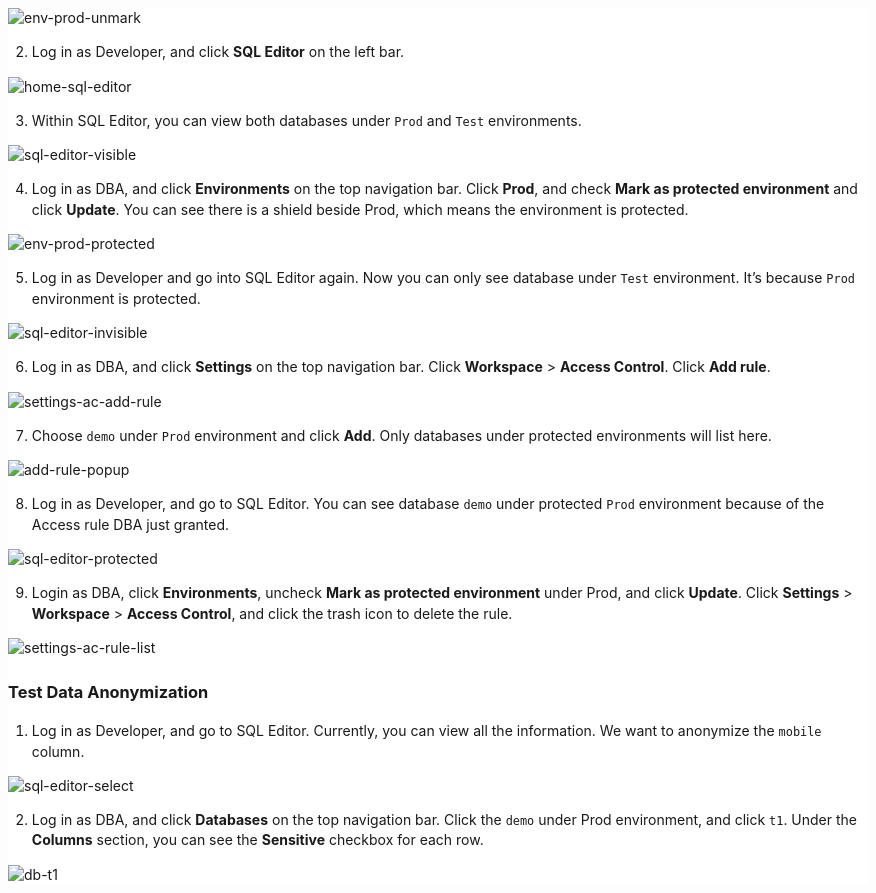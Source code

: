 ![env-prod-unmark](/content/docs/tutorials/intermediate/how-to-configure-database-access-control-and-data-anonymization-for-developer/env-prod-unmark.webp)

2. Log in as Developer, and click **SQL Editor** on the left bar.

![home-sql-editor](/content/docs/tutorials/intermediate/how-to-configure-database-access-control-and-data-anonymization-for-developer/home-sql-editor.webp)

3. Within SQL Editor, you can view both databases under `Prod` and `Test` environments.

![sql-editor-visible](/content/docs/tutorials/intermediate/how-to-configure-database-access-control-and-data-anonymization-for-developer/sql-editor-visible.webp)

4. Log in as DBA, and click **Environments** on the top navigation bar. Click **Prod**, and check **Mark as protected environment** and click **Update**. You can see there is a shield beside Prod, which means the environment is protected.

![env-prod-protected](/content/docs/tutorials/intermediate/how-to-configure-database-access-control-and-data-anonymization-for-developer/env-prod-protected.webp)

5. Log in as Developer and go into SQL Editor again. Now you can only see database under `Test` environment. It’s because `Prod` environment is protected.

![sql-editor-invisible](/content/docs/tutorials/intermediate/how-to-configure-database-access-control-and-data-anonymization-for-developer/sql-editor-invisible.webp)

6. Log in as DBA, and click **Settings** on the top navigation bar. Click **Workspace** > **Access Control**. Click **Add rule**.

![settings-ac-add-rule](/content/docs/tutorials/intermediate/how-to-configure-database-access-control-and-data-anonymization-for-developer/settings-ac-add-rule.webp)

7. Choose `demo` under `Prod` environment and click **Add**. Only databases under protected environments will list here.

![add-rule-popup](/content/docs/tutorials/intermediate/how-to-configure-database-access-control-and-data-anonymization-for-developer/add-rule-popup.webp)

8. Log in as Developer, and go to SQL Editor. You can see database `demo` under protected `Prod` environment because of the Access rule DBA just granted.

![sql-editor-protected](/content/docs/tutorials/intermediate/how-to-configure-database-access-control-and-data-anonymization-for-developer/sql-editor-protected.webp)

9. Login as DBA, click **Environments**, uncheck **Mark as protected environment** under Prod, and click **Update**. Click **Settings** > **Workspace** > **Access Control**, and click the trash icon to delete the rule.

![settings-ac-rule-list](/content/docs/tutorials/intermediate/how-to-configure-database-access-control-and-data-anonymization-for-developer/settings-ac-rule-list.webp)

### Test Data Anonymization

1. Log in as Developer, and go to SQL Editor. Currently, you can view all the information. We want to anonymize the `mobile` column.

![sql-editor-select](/content/docs/tutorials/intermediate/how-to-configure-database-access-control-and-data-anonymization-for-developer/sql-editor-select.webp)

2. Log in as DBA, and click **Databases** on the top navigation bar. Click the `demo` under Prod environment, and click `t1`. Under the **Columns** section, you can see the **Sensitive** checkbox for each row.

![db-t1](/content/docs/tutorials/intermediate/how-to-configure-database-access-control-and-data-anonymization-for-developer/db-t1.webp)
